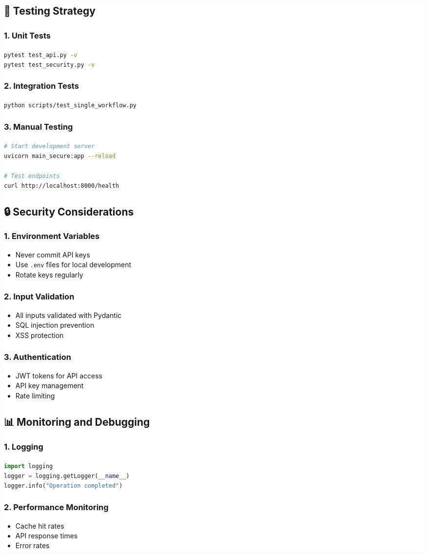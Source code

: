 ## 🧪 Testing Strategy

### 1. Unit Tests
```bash
pytest test_api.py -v
pytest test_security.py -v
```

### 2. Integration Tests
```bash
python scripts/test_single_workflow.py
```

### 3. Manual Testing
```bash
# Start development server
uvicorn main_secure:app --reload

# Test endpoints
curl http://localhost:8000/health
```

## 🔒 Security Considerations

### 1. Environment Variables
- Never commit API keys
- Use `.env` files for local development
- Rotate keys regularly

### 2. Input Validation
- All inputs validated with Pydantic
- SQL injection prevention
- XSS protection

### 3. Authentication
- JWT tokens for API access
- API key management
- Rate limiting

## 📊 Monitoring and Debugging

### 1. Logging
```python
import logging
logger = logging.getLogger(__name__)
logger.info("Operation completed")
```

### 2. Performance Monitoring
- Cache hit rates
- API response times
- Error rates
